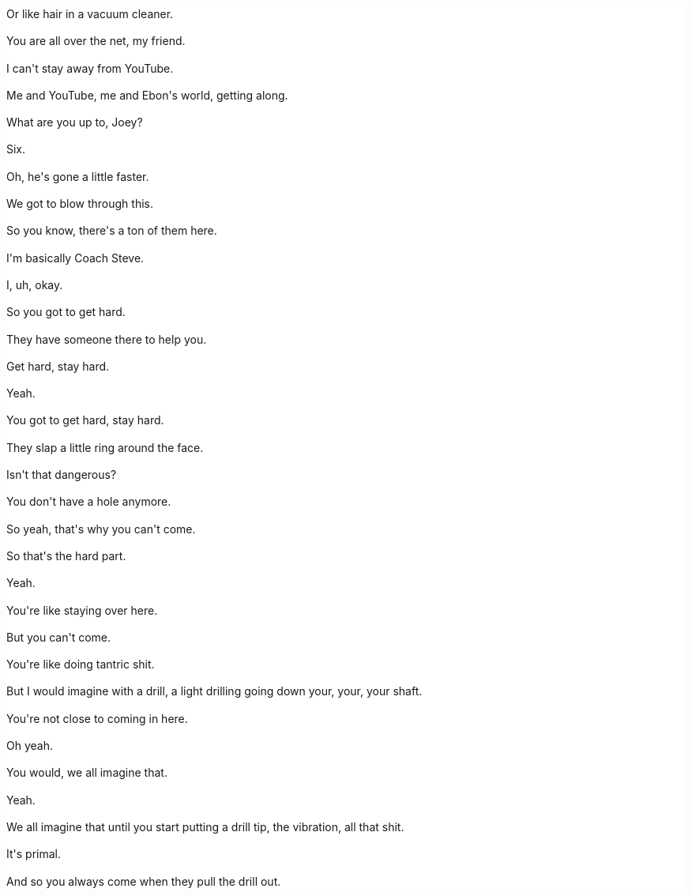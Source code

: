 Or like hair in a vacuum cleaner.

You are all over the net, my friend.

I can't stay away from YouTube.

Me and YouTube, me and Ebon's world, getting along.

What are you up to, Joey?

Six.

Oh, he's gone a little faster.

We got to blow through this.

So you know, there's a ton of them here.

I'm basically Coach Steve.

I, uh, okay.

So you got to get hard.

They have someone there to help you.

Get hard, stay hard.

Yeah.

You got to get hard, stay hard.

They slap a little ring around the face.

Isn't that dangerous?

You don't have a hole anymore.

So yeah, that's why you can't come.

So that's the hard part.

Yeah.

You're like staying over here.

But you can't come.

You're like doing tantric shit.

But I would imagine with a drill, a light drilling going down your, your, your shaft.

You're not close to coming in here.

Oh yeah.

You would, we all imagine that.

Yeah.

We all imagine that until you start putting a drill tip, the vibration, all that shit.

It's primal.

And so you always come when they pull the drill out.
